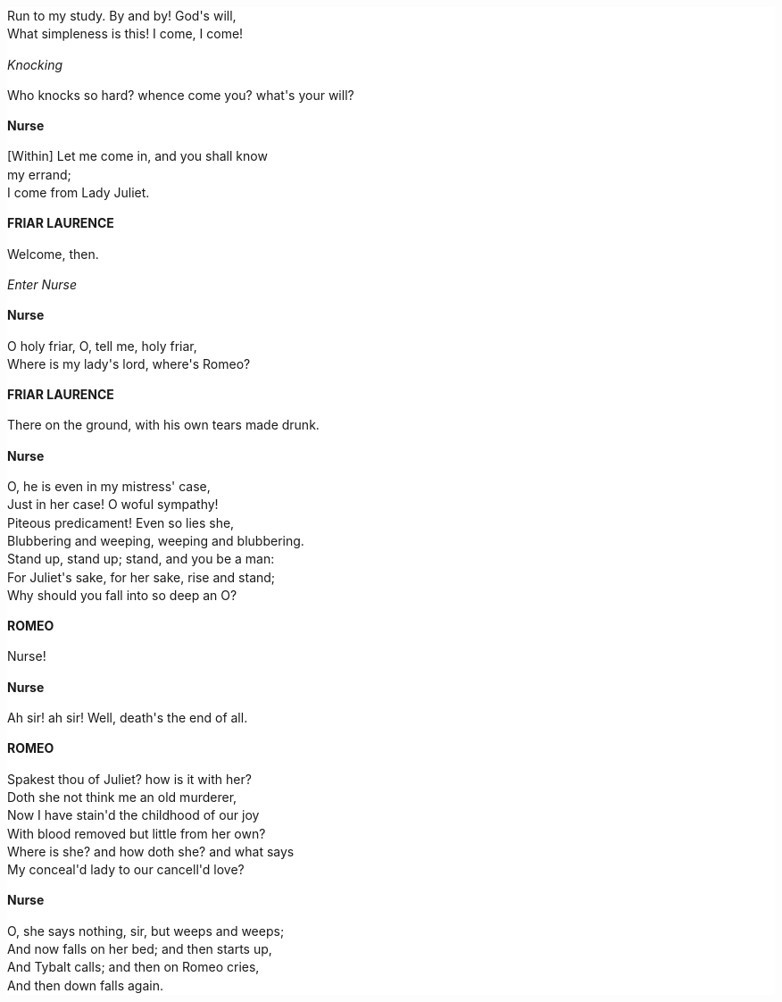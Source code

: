 Run to my study. By and by! God's will,  
What simpleness is this! I come, I come!

_Knocking_

Who knocks so hard? whence come you? what's your will?

**Nurse**

\[Within\] Let me come in, and you shall know  
my errand;  
I come from Lady Juliet.

**FRIAR LAURENCE**

Welcome, then.

_Enter Nurse_

**Nurse**

O holy friar, O, tell me, holy friar,  
Where is my lady's lord, where's Romeo?

**FRIAR LAURENCE**

There on the ground, with his own tears made drunk.

**Nurse**

O, he is even in my mistress' case,  
Just in her case! O woful sympathy!  
Piteous predicament! Even so lies she,  
Blubbering and weeping, weeping and blubbering.  
Stand up, stand up; stand, and you be a man:  
For Juliet's sake, for her sake, rise and stand;  
Why should you fall into so deep an O?

**ROMEO**

Nurse!

**Nurse**

Ah sir! ah sir! Well, death's the end of all.

**ROMEO**

Spakest thou of Juliet? how is it with her?  
Doth she not think me an old murderer,  
Now I have stain'd the childhood of our joy  
With blood removed but little from her own?  
Where is she? and how doth she? and what says  
My conceal'd lady to our cancell'd love?

**Nurse**

O, she says nothing, sir, but weeps and weeps;  
And now falls on her bed; and then starts up,  
And Tybalt calls; and then on Romeo cries,  
And then down falls again.
